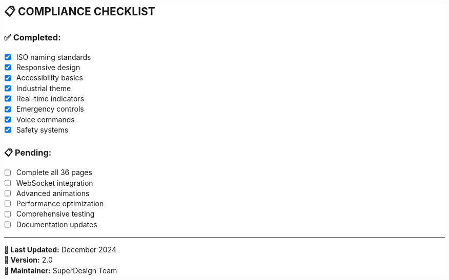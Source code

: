
## 📋 **COMPLIANCE CHECKLIST**

### **✅ Completed:**
- [x] ISO naming standards
- [x] Responsive design
- [x] Accessibility basics
- [x] Industrial theme
- [x] Real-time indicators
- [x] Emergency controls
- [x] Voice commands
- [x] Safety systems

### **📋 Pending:**
- [ ] Complete all 36 pages
- [ ] WebSocket integration
- [ ] Advanced animations
- [ ] Performance optimization
- [ ] Comprehensive testing
- [ ] Documentation updates

---

**📅 Last Updated:** December 2024  
**🔄 Version:** 2.0  
**👤 Maintainer:** SuperDesign Team
